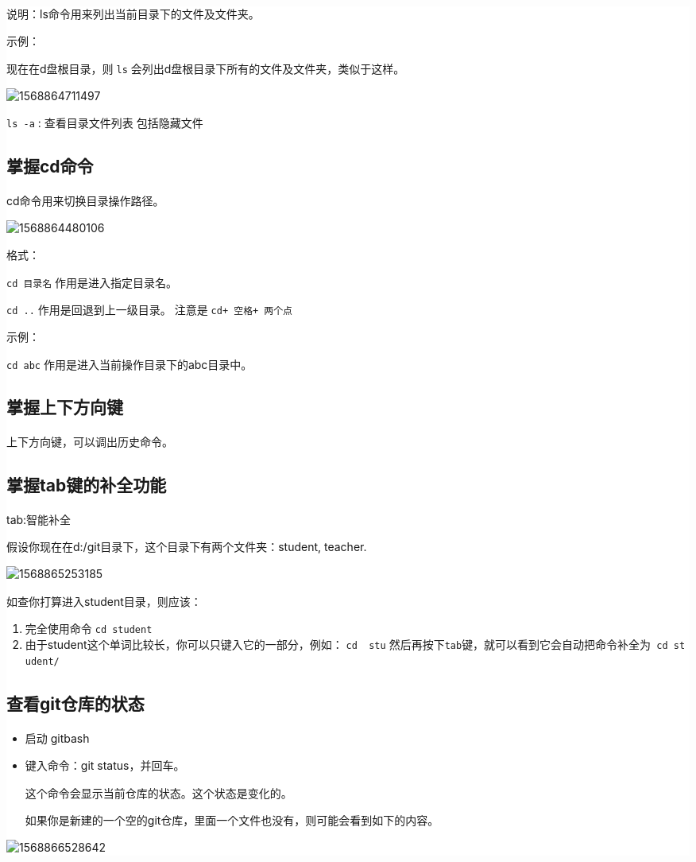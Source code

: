说明：ls命令用来列出当前目录下的文件及文件夹。

示例：

现在在d盘根目录，则 `ls` 会列出d盘根目录下所有的文件及文件夹，类似于这样。

![1568864711497](02-练习git-exercise.assets/1568864711497.png)

`ls -a`  :  查看目录文件列表 包括隐藏文件

## 掌握cd命令

cd命令用来切换目录操作路径。

![1568864480106](02-练习git-exercise.assets/1568864480106.png)

格式：

`cd 目录名`  作用是进入指定目录名。

`cd ..`  作用是回退到上一级目录。 注意是 `cd+ 空格+ 两个点`

示例：

`cd abc` 作用是进入当前操作目录下的abc目录中。

## 掌握上下方向键 

上下方向键，可以调出历史命令。

## 掌握tab键的补全功能

tab:智能补全

假设你现在在d:/git目录下，这个目录下有两个文件夹：student, teacher. 

![1568865253185](02-练习git-exercise.assets/1568865253185.png)

如查你打算进入student目录，则应该：

1. 完全使用命令 `cd student` 
2. 由于student这个单词比较长，你可以只键入它的一部分，例如： `cd  stu` 然后再按下`tab`键，就可以看到它会自动把命令补全为` cd student/`

## 查看git仓库的状态

- 启动 gitbash

- 键入命令：git status，并回车。

  这个命令会显示当前仓库的状态。这个状态是变化的。

  如果你是新建的一个空的git仓库，里面一个文件也没有，则可能会看到如下的内容。

![1568866528642](02-练习git-exercise.assets/1568866528642.png)


